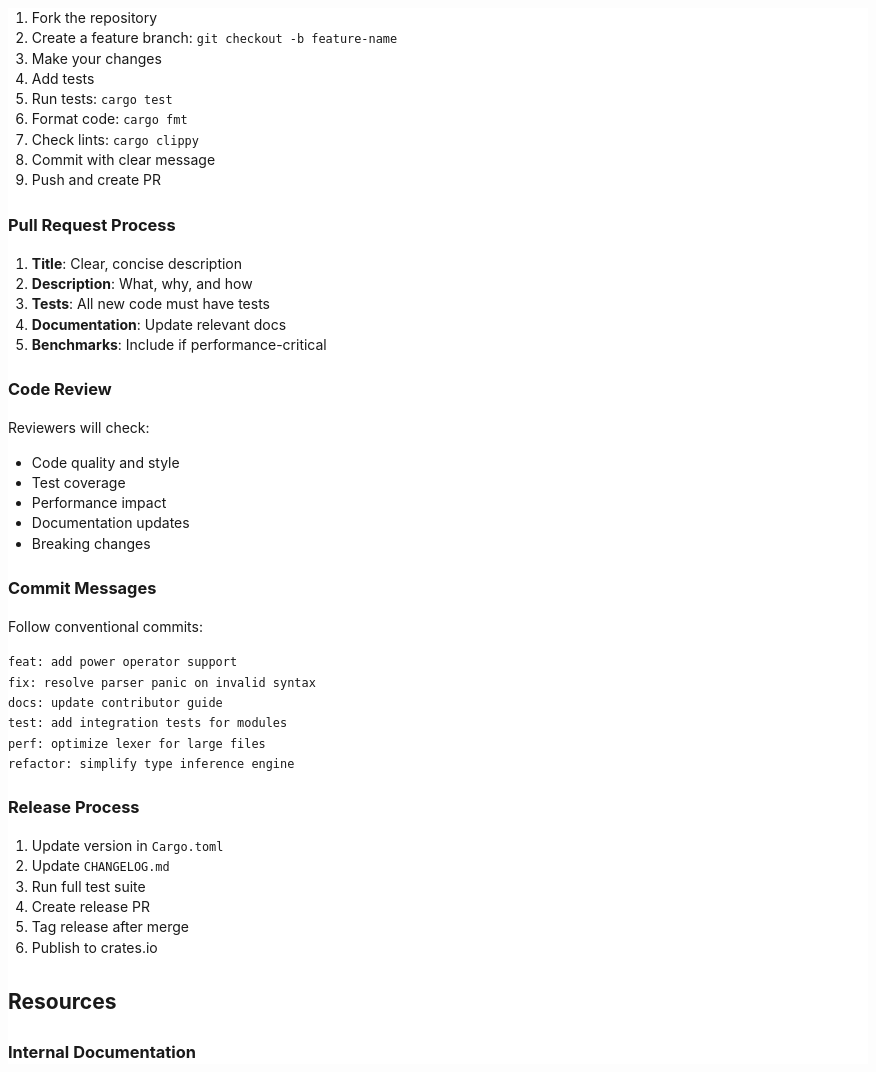 1. Fork the repository
2. Create a feature branch: `git checkout -b feature-name`
3. Make your changes
4. Add tests
5. Run tests: `cargo test`
6. Format code: `cargo fmt`
7. Check lints: `cargo clippy`
8. Commit with clear message
9. Push and create PR

### Pull Request Process

1. **Title**: Clear, concise description
2. **Description**: What, why, and how
3. **Tests**: All new code must have tests
4. **Documentation**: Update relevant docs
5. **Benchmarks**: Include if performance-critical

### Code Review

Reviewers will check:
- Code quality and style
- Test coverage
- Performance impact
- Documentation updates
- Breaking changes

### Commit Messages

Follow conventional commits:

```
feat: add power operator support
fix: resolve parser panic on invalid syntax
docs: update contributor guide
test: add integration tests for modules
perf: optimize lexer for large files
refactor: simplify type inference engine
```

### Release Process

1. Update version in `Cargo.toml`
2. Update `CHANGELOG.md`
3. Run full test suite
4. Create release PR
5. Tag release after merge
6. Publish to crates.io

## Resources

### Internal Documentation
